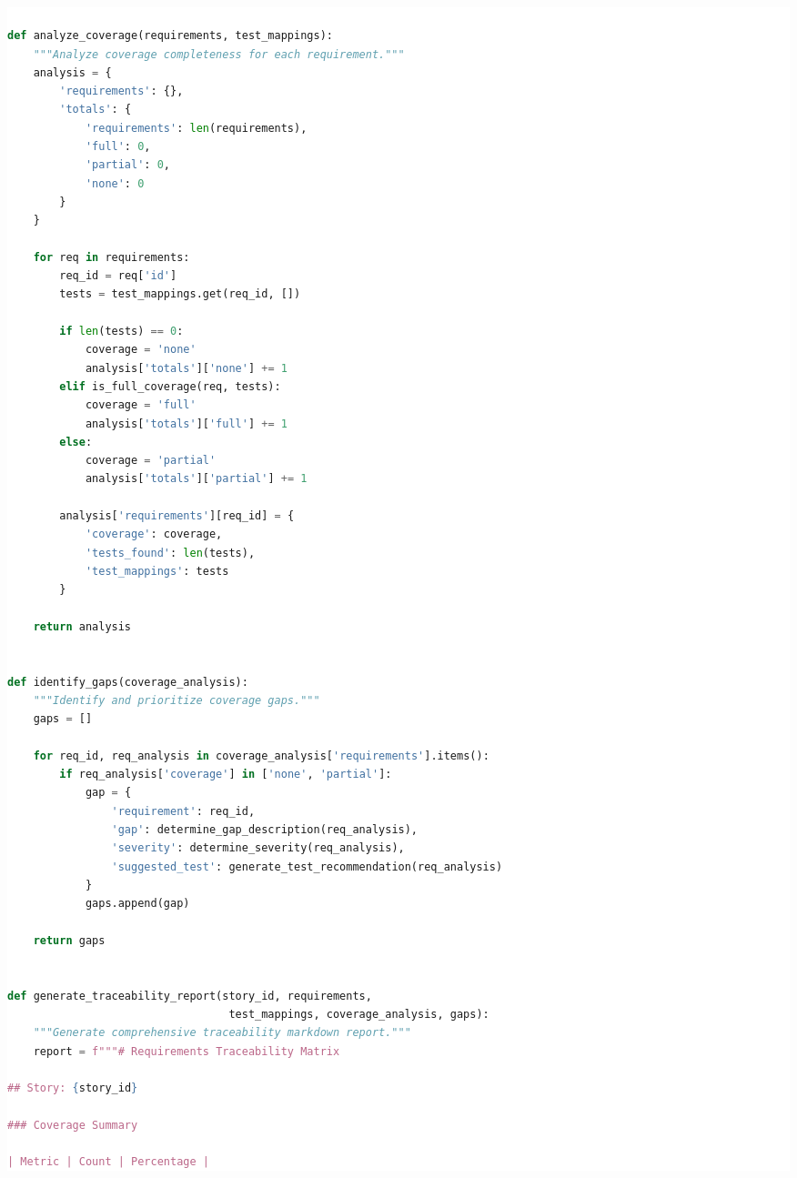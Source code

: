 ```python

def analyze_coverage(requirements, test_mappings):
    """Analyze coverage completeness for each requirement."""
    analysis = {
        'requirements': {},
        'totals': {
            'requirements': len(requirements),
            'full': 0,
            'partial': 0,
            'none': 0
        }
    }

    for req in requirements:
        req_id = req['id']
        tests = test_mappings.get(req_id, [])

        if len(tests) == 0:
            coverage = 'none'
            analysis['totals']['none'] += 1
        elif is_full_coverage(req, tests):
            coverage = 'full'
            analysis['totals']['full'] += 1
        else:
            coverage = 'partial'
            analysis['totals']['partial'] += 1

        analysis['requirements'][req_id] = {
            'coverage': coverage,
            'tests_found': len(tests),
            'test_mappings': tests
        }

    return analysis


def identify_gaps(coverage_analysis):
    """Identify and prioritize coverage gaps."""
    gaps = []

    for req_id, req_analysis in coverage_analysis['requirements'].items():
        if req_analysis['coverage'] in ['none', 'partial']:
            gap = {
                'requirement': req_id,
                'gap': determine_gap_description(req_analysis),
                'severity': determine_severity(req_analysis),
                'suggested_test': generate_test_recommendation(req_analysis)
            }
            gaps.append(gap)

    return gaps


def generate_traceability_report(story_id, requirements,
                                  test_mappings, coverage_analysis, gaps):
    """Generate comprehensive traceability markdown report."""
    report = f"""# Requirements Traceability Matrix

## Story: {story_id}

### Coverage Summary

| Metric | Count | Percentage |
```